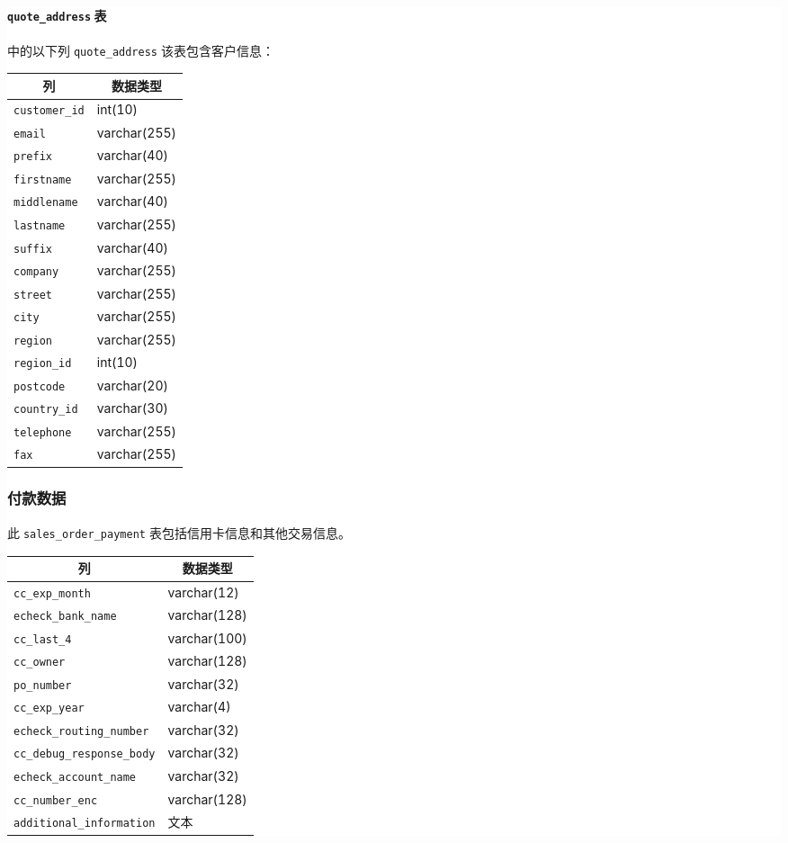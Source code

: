 #### `quote_address` 表

中的以下列 `quote_address` 该表包含客户信息：

| 列 | 数据类型 |
| ------------- | ------------ |
| `customer_id` | int(10) |
| `email` | varchar(255) |
| `prefix` | varchar(40) |
| `firstname` | varchar(255) |
| `middlename` | varchar(40) |
| `lastname` | varchar(255) |
| `suffix` | varchar(40) |
| `company` | varchar(255) |
| `street` | varchar(255) |
| `city` | varchar(255) |
| `region` | varchar(255) |
| `region_id` | int(10) |
| `postcode` | varchar(20) |
| `country_id` | varchar(30) |
| `telephone` | varchar(255) |
| `fax` | varchar(255) |

### 付款数据

此 `sales_order_payment` 表包括信用卡信息和其他交易信息。

| 列 | 数据类型 |
| ------------------------ | ------------ |
| `cc_exp_month` | varchar(12) |
| `echeck_bank_name` | varchar(128) |
| `cc_last_4` | varchar(100) |
| `cc_owner` | varchar(128) |
| `po_number` | varchar(32) |
| `cc_exp_year` | varchar(4) |
| `echeck_routing_number` | varchar(32) |
| `cc_debug_response_body` | varchar(32) |
| `echeck_account_name` | varchar(32) |
| `cc_number_enc` | varchar(128) |
| `additional_information` | 文本 |
